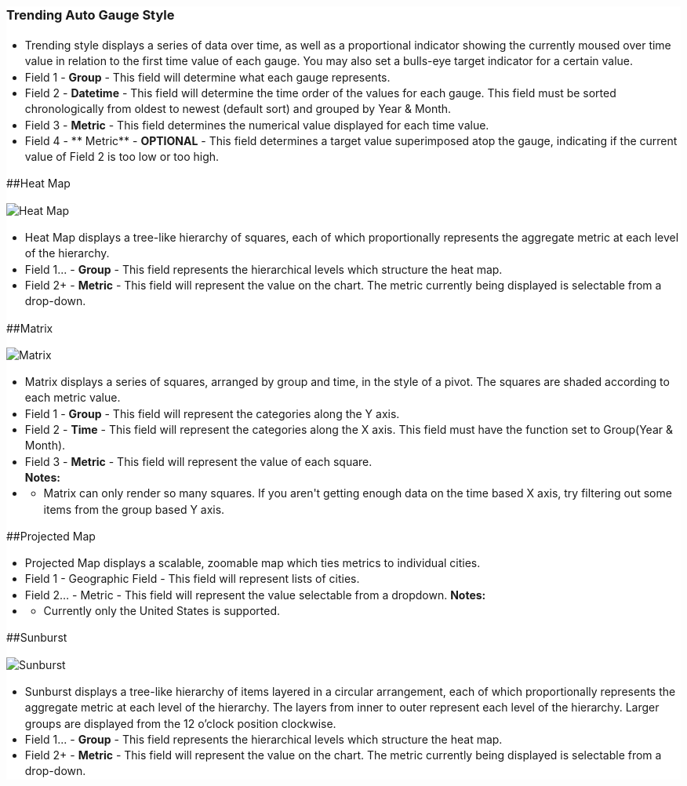 ### Trending Auto Gauge Style

* Trending style displays a series of data over time, as well as a proportional indicator showing the currently moused over time value in relation to the first time value of each gauge. You may also set a bulls-eye target indicator for a certain value. 
* Field 1 - **Group** - This field will determine what each gauge represents.
* Field 2 - **Datetime** - This field will determine the time order of the values for each gauge. This field must be sorted chronologically from oldest to newest (default sort) and grouped by Year & Month.
* Field 3 - **Metric** - This field determines the numerical value displayed for each time value.
* Field 4 - ** Metric** - **OPTIONAL** - This field determines a target value superimposed atop the gauge, indicating if the current value of Field 2 is too low or too high.

##Heat Map

![Heat Map](http://wiki.izenda.us/Guides/Izenda-Vision/Heat-Map.png)

* Heat Map displays a tree-like hierarchy of squares, each of which proportionally represents the aggregate metric at each level of the hierarchy.
* Field 1... - **Group** - This field represents the hierarchical levels which structure the heat map.
* Field 2+ - **Metric** - This field will represent the value on the chart. The metric currently being displayed is selectable from a drop-down.

##Matrix

![Matrix](http://wiki.izenda.us/Guides/Izenda-Vision/Matrix.png)

* Matrix displays a series of squares, arranged by group and time, in the style of a pivot. The squares are shaded according to each metric value.
* Field 1 - **Group** -  This field will represent the categories along the Y axis.
* Field 2 - **Time** - This field will represent the categories along the X axis. This field must have the function set to Group(Year & Month).
* Field 3 - **Metric** - This field will represent the value of each square.  
**Notes:**
* * Matrix can only render so many squares. If you aren't getting enough data on the time based X axis, try filtering out some items from the group based Y axis.

##Projected Map

* Projected Map displays a scalable, zoomable map which ties metrics to individual cities.
* Field 1 - Geographic Field -  This field will represent lists of cities.
* Field 2… - Metric - This field will represent the value selectable from a dropdown.
**Notes:**
* * Currently only the United States is supported.

##Sunburst

![Sunburst](http://wiki.izenda.us/Guides/Izenda-Vision/Sunburst3.png)

* Sunburst displays a tree-like hierarchy of items layered in a circular arrangement, each of which proportionally represents the aggregate metric at each level of the hierarchy. The layers from inner to outer represent each level of the hierarchy. Larger groups are displayed from the 12 o’clock position clockwise.
* Field 1... - **Group** - This field represents the hierarchical levels which structure the heat map.
* Field 2+   - **Metric** - This field will represent the value on the chart. The metric currently being displayed is selectable from a drop-down.
